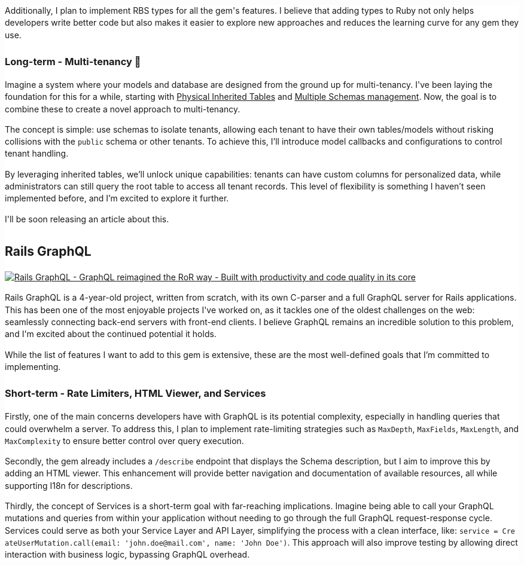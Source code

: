 Additionally, I plan to implement RBS types for all the gem's features. I believe that adding types to Ruby not only helps developers write better code but also makes it easier to explore new approaches and reduces the learning curve for any gem they use.

### Long-term - Multi-tenancy 🚀
Imagine a system where your models and database are designed from the ground up for multi-tenancy. I've been laying the foundation for this for a while, starting with [Physical Inherited Tables](https://github.com/crashtech/torque-postgresql/wiki/Inherited-Tables) and [Multiple Schemas management](https://github.com/crashtech/torque-postgresql/wiki/Multiple-Schemas). Now, the goal is to combine these to create a novel approach to multi-tenancy.

The concept is simple: use schemas to isolate tenants, allowing each tenant to have their own tables/models without risking collisions with the `public` schema or other tenants. To achieve this, I’ll introduce model callbacks and configurations to control tenant handling.

By leveraging inherited tables, we’ll unlock unique capabilities: tenants can have custom columns for personalized data, while administrators can still query the root table to access all tenant records. This level of flexibility is something I haven’t seen implemented before, and I’m excited to explore it further.

I'll be soon releasing an article about this.

## Rails GraphQL

<a href="https://github.com/virtualshield/rails-graphql">
  <img src="https://carlosfsilva.com/assets/images/sponsor/gh-rails-graphql.png" alt="Rails GraphQL - GraphQL reimagined the RoR way - Built with productivity and code quality in its core" />
</a>

Rails GraphQL is a 4-year-old project, written from scratch, with its own C-parser and a full GraphQL server for Rails applications. This has been one of the most enjoyable projects I've worked on, as it tackles one of the oldest challenges on the web: seamlessly connecting back-end servers with front-end clients. I believe GraphQL remains an incredible solution to this problem, and I'm excited about the continued potential it holds.

While the list of features I want to add to this gem is extensive, these are the most well-defined goals that I’m committed to implementing.

### Short-term - Rate Limiters, HTML Viewer, and Services
Firstly, one of the main concerns developers have with GraphQL is its potential complexity, especially in handling queries that could overwhelm a server. To address this, I plan to implement rate-limiting strategies such as `MaxDepth`, `MaxFields`, `MaxLength`, and `MaxComplexity` to ensure better control over query execution.

Secondly, the gem already includes a `/describe` endpoint that displays the Schema description, but I aim to improve this by adding an HTML viewer. This enhancement will provide better navigation and documentation of available resources, all while supporting I18n for descriptions.

Thirdly, the concept of Services is a short-term goal with far-reaching implications. Imagine being able to call your GraphQL mutations and queries from within your application without needing to go through the full GraphQL request-response cycle. Services could serve as both your Service Layer and API Layer, simplifying the process with a clean interface, like: `service = CreateUserMutation.call(email: 'john.doe@mail.com', name: 'John Doe')`. This approach will also improve testing by allowing direct interaction with business logic, bypassing GraphQL overhead.
